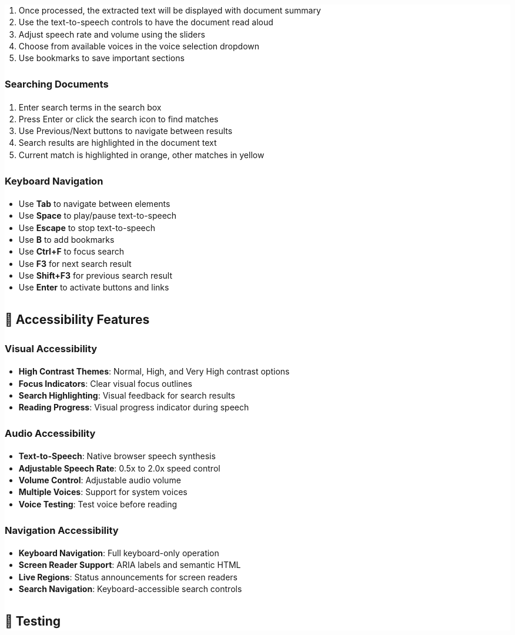 1. Once processed, the extracted text will be displayed with document summary
2. Use the text-to-speech controls to have the document read aloud
3. Adjust speech rate and volume using the sliders
4. Choose from available voices in the voice selection dropdown
5. Use bookmarks to save important sections

### Searching Documents

1. Enter search terms in the search box
2. Press Enter or click the search icon to find matches
3. Use Previous/Next buttons to navigate between results
4. Search results are highlighted in the document text
5. Current match is highlighted in orange, other matches in yellow

### Keyboard Navigation

- Use **Tab** to navigate between elements
- Use **Space** to play/pause text-to-speech
- Use **Escape** to stop text-to-speech
- Use **B** to add bookmarks
- Use **Ctrl+F** to focus search
- Use **F3** for next search result
- Use **Shift+F3** for previous search result
- Use **Enter** to activate buttons and links

## 🎨 Accessibility Features

### Visual Accessibility

- **High Contrast Themes**: Normal, High, and Very High contrast options
- **Focus Indicators**: Clear visual focus outlines
- **Search Highlighting**: Visual feedback for search results
- **Reading Progress**: Visual progress indicator during speech

### Audio Accessibility

- **Text-to-Speech**: Native browser speech synthesis
- **Adjustable Speech Rate**: 0.5x to 2.0x speed control
- **Volume Control**: Adjustable audio volume
- **Multiple Voices**: Support for system voices
- **Voice Testing**: Test voice before reading

### Navigation Accessibility

- **Keyboard Navigation**: Full keyboard-only operation
- **Screen Reader Support**: ARIA labels and semantic HTML
- **Live Regions**: Status announcements for screen readers
- **Search Navigation**: Keyboard-accessible search controls

## 🧪 Testing
